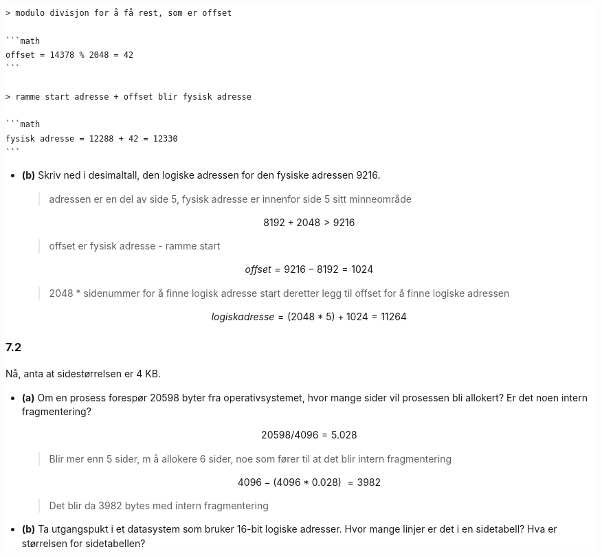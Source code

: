	> modulo divisjon for å få rest, som er offset

	```math
	offset = 14378 % 2048 = 42
	```

	> ramme start adresse + offset blir fysisk adresse

	```math
	fysisk adresse = 12288 + 42 = 12330
	```

- **(b)**
	Skriv ned i desimaltall, den logiske adressen for den fysiske adressen 9216.

	> adressen er en del av side 5, fysisk adresse er innenfor side 5 sitt minneområde

	```math
	8192 + 2048 > 9216
	```

	> offset er fysisk adresse - ramme start

	```math
	offset = 9216 - 8192 = 1024
	```

	> 2048 * sidenummer for å finne logisk adresse start
	> deretter legg til offset for å finne logiske adressen

	```math
	logisk adresse = (2048 * 5) + 1024 = 11264
	```

### 7.2

Nå, anta at sidestørrelsen er 4 KB.

- **(a)**
	Om en prosess forespør 20598 byter fra operativsystemet, hvor mange sider vil prosessen bli allokert?
	Er det noen intern fragmentering?

	```math
	20598 / 4096 = 5.028
	```

	> Blir mer enn 5 sider, m å allokere 6 sider, noe som fører til at det blir intern fragmentering

	```math
	4096 - (4096*0.028) ~= 3982
	```

	> Det blir da 3982 bytes med intern fragmentering

- **(b)**
	Ta utgangspukt i et datasystem som bruker 16-bit logiske adresser.
	Hvor mange linjer er det i en sidetabell?
	Hva er størrelsen for sidetabellen?
